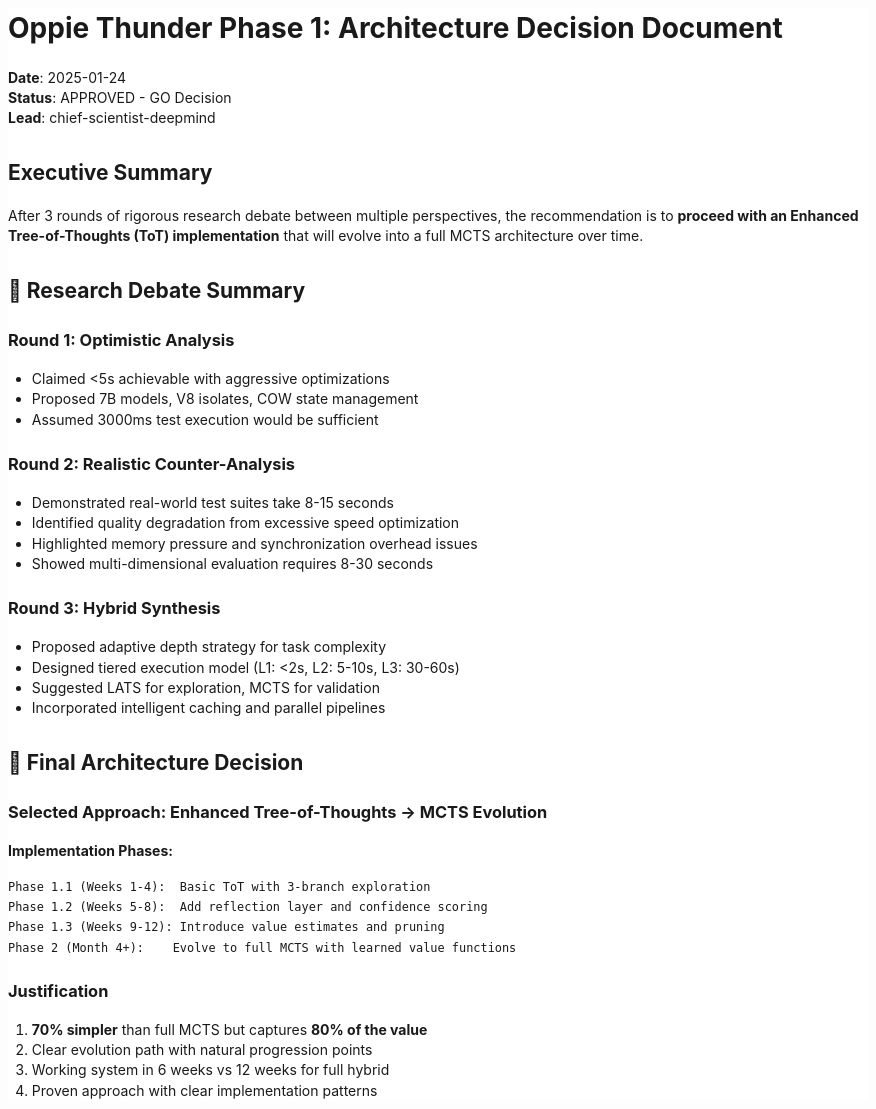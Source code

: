 # Oppie Thunder Phase 1: Architecture Decision Document
**Date**: 2025-01-24  
**Status**: APPROVED - GO Decision  
**Lead**: chief-scientist-deepmind

## Executive Summary

After 3 rounds of rigorous research debate between multiple perspectives, the recommendation is to **proceed with an Enhanced Tree-of-Thoughts (ToT) implementation** that will evolve into a full MCTS architecture over time.

## 🔬 Research Debate Summary

### Round 1: Optimistic Analysis
- Claimed <5s achievable with aggressive optimizations
- Proposed 7B models, V8 isolates, COW state management
- Assumed 3000ms test execution would be sufficient

### Round 2: Realistic Counter-Analysis
- Demonstrated real-world test suites take 8-15 seconds
- Identified quality degradation from excessive speed optimization
- Highlighted memory pressure and synchronization overhead issues
- Showed multi-dimensional evaluation requires 8-30 seconds

### Round 3: Hybrid Synthesis
- Proposed adaptive depth strategy for task complexity
- Designed tiered execution model (L1: <2s, L2: 5-10s, L3: 30-60s)
- Suggested LATS for exploration, MCTS for validation
- Incorporated intelligent caching and parallel pipelines

## 📐 Final Architecture Decision

### Selected Approach: Enhanced Tree-of-Thoughts → MCTS Evolution

**Implementation Phases:**
```
Phase 1.1 (Weeks 1-4):  Basic ToT with 3-branch exploration
Phase 1.2 (Weeks 5-8):  Add reflection layer and confidence scoring
Phase 1.3 (Weeks 9-12): Introduce value estimates and pruning
Phase 2 (Month 4+):    Evolve to full MCTS with learned value functions
```

### Justification
1. **70% simpler** than full MCTS but captures **80% of the value**
2. Clear evolution path with natural progression points
3. Working system in 6 weeks vs 12 weeks for full hybrid
4. Proven approach with clear implementation patterns
